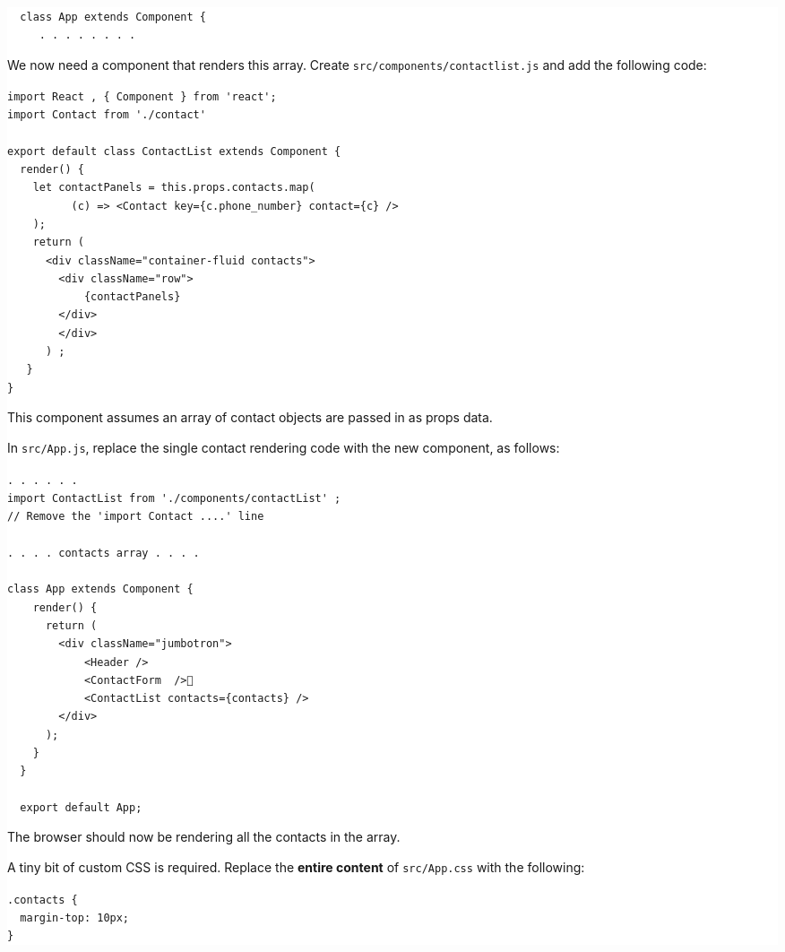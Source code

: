       class App extends Component {
         . . . . . . . .

We now need a component that renders this array. Create `src/components/contactlist.js` and add the following code:

    import React , { Component } from 'react';
    import Contact from './contact' 

    export default class ContactList extends Component {
      render() {
        let contactPanels = this.props.contacts.map(
              (c) => <Contact key={c.phone_number} contact={c} />
        );
        return (
          <div className="container-fluid contacts">
            <div className="row">
                {contactPanels}  
            </div>
            </div>
          ) ;
       }
    } 

This component assumes an array of contact objects are passed in as props data.

In `src/App.js`, replace the single contact rendering code with the new component, as follows:

    . . . . . .
    import ContactList from './components/contactList' ;
    // Remove the 'import Contact ....' line

    . . . . contacts array . . . . 

    class App extends Component {
        render() {
          return (
            <div className="jumbotron">
                <Header />
                <ContactForm  />
                <ContactList contacts={contacts} />
            </div>
          );
        }
      }

      export default App;

The browser should now be rendering all the contacts in the array. 

A tiny bit of custom CSS is required. Replace the __entire content__ of `src/App.css` with the following:

    .contacts {
      margin-top: 10px;
    }
